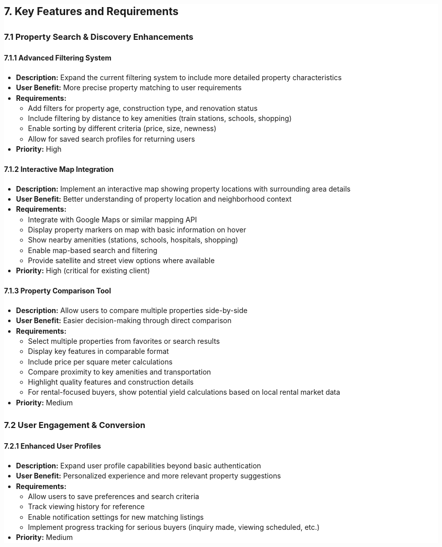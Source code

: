 ## 7. Key Features and Requirements

### 7.1 Property Search & Discovery Enhancements

#### 7.1.1 Advanced Filtering System
- **Description:** Expand the current filtering system to include more detailed property characteristics
- **User Benefit:** More precise property matching to user requirements
- **Requirements:**
  - Add filters for property age, construction type, and renovation status
  - Include filtering by distance to key amenities (train stations, schools, shopping)
  - Enable sorting by different criteria (price, size, newness)
  - Allow for saved search profiles for returning users
- **Priority:** High

#### 7.1.2 Interactive Map Integration
- **Description:** Implement an interactive map showing property locations with surrounding area details
- **User Benefit:** Better understanding of property location and neighborhood context
- **Requirements:**
  - Integrate with Google Maps or similar mapping API
  - Display property markers on map with basic information on hover
  - Show nearby amenities (stations, schools, hospitals, shopping)
  - Enable map-based search and filtering
  - Provide satellite and street view options where available
- **Priority:** High (critical for existing client)

#### 7.1.3 Property Comparison Tool
- **Description:** Allow users to compare multiple properties side-by-side
- **User Benefit:** Easier decision-making through direct comparison
- **Requirements:**
  - Select multiple properties from favorites or search results
  - Display key features in comparable format
  - Include price per square meter calculations
  - Compare proximity to key amenities and transportation
  - Highlight quality features and construction details
  - For rental-focused buyers, show potential yield calculations based on local rental market data
- **Priority:** Medium

### 7.2 User Engagement & Conversion

#### 7.2.1 Enhanced User Profiles
- **Description:** Expand user profile capabilities beyond basic authentication
- **User Benefit:** Personalized experience and more relevant property suggestions
- **Requirements:**
  - Allow users to save preferences and search criteria
  - Track viewing history for reference
  - Enable notification settings for new matching listings
  - Implement progress tracking for serious buyers (inquiry made, viewing scheduled, etc.)
- **Priority:** Medium
